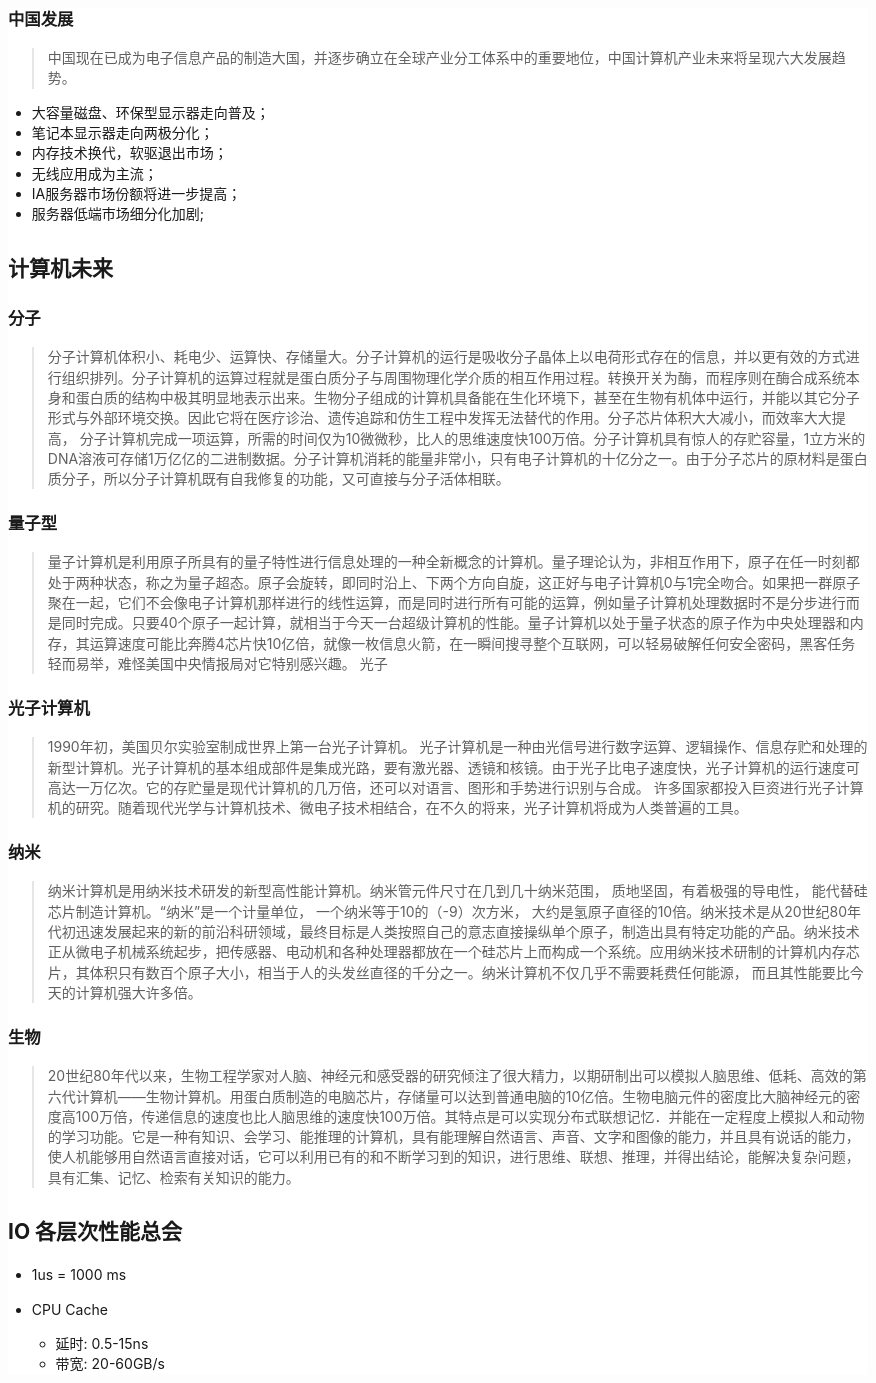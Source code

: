 ### 中国发展
> 中国现在已成为电子信息产品的制造大国，并逐步确立在全球产业分工体系中的重要地位，中国计算机产业未来将呈现六大发展趋势。

- 大容量磁盘、环保型显示器走向普及；
- 笔记本显示器走向两极分化；
- 内存技术换代，软驱退出市场；
- 无线应用成为主流；
- IA服务器市场份额将进一步提高；
- 服务器低端市场细分化加剧;

## 计算机未来
### 分子
> 分子计算机体积小、耗电少、运算快、存储量大。分子计算机的运行是吸收分子晶体上以电荷形式存在的信息，并以更有效的方式进行组织排列。分子计算机的运算过程就是蛋白质分子与周围物理化学介质的相互作用过程。转换开关为酶，而程序则在酶合成系统本身和蛋白质的结构中极其明显地表示出来。生物分子组成的计算机具备能在生化环境下，甚至在生物有机体中运行，并能以其它分子形式与外部环境交换。因此它将在医疗诊治、遗传追踪和仿生工程中发挥无法替代的作用。分子芯片体积大大减小，而效率大大提高， 分子计算机完成一项运算，所需的时间仅为10微微秒，比人的思维速度快100万倍。分子计算机具有惊人的存贮容量，1立方米的DNA溶液可存储1万亿亿的二进制数据。分子计算机消耗的能量非常小，只有电子计算机的十亿分之一。由于分子芯片的原材料是蛋白质分子，所以分子计算机既有自我修复的功能，又可直接与分子活体相联。

### 量子型
> 量子计算机是利用原子所具有的量子特性进行信息处理的一种全新概念的计算机。量子理论认为，非相互作用下，原子在任一时刻都处于两种状态，称之为量子超态。原子会旋转，即同时沿上、下两个方向自旋，这正好与电子计算机0与1完全吻合。如果把一群原子聚在一起，它们不会像电子计算机那样进行的线性运算，而是同时进行所有可能的运算，例如量子计算机处理数据时不是分步进行而是同时完成。只要40个原子一起计算，就相当于今天一台超级计算机的性能。量子计算机以处于量子状态的原子作为中央处理器和内存，其运算速度可能比奔腾4芯片快10亿倍，就像一枚信息火箭，在一瞬间搜寻整个互联网，可以轻易破解任何安全密码，黑客任务轻而易举，难怪美国中央情报局对它特别感兴趣。
光子

### 光子计算机
> 1990年初，美国贝尔实验室制成世界上第一台光子计算机。
光子计算机是一种由光信号进行数字运算、逻辑操作、信息存贮和处理的新型计算机。光子计算机的基本组成部件是集成光路，要有激光器、透镜和核镜。由于光子比电子速度快，光子计算机的运行速度可高达一万亿次。它的存贮量是现代计算机的几万倍，还可以对语言、图形和手势进行识别与合成。
许多国家都投入巨资进行光子计算机的研究。随着现代光学与计算机技术、微电子技术相结合，在不久的将来，光子计算机将成为人类普遍的工具。

### 纳米
> 纳米计算机是用纳米技术研发的新型高性能计算机。纳米管元件尺寸在几到几十纳米范围， 质地坚固，有着极强的导电性， 能代替硅芯片制造计算机。“纳米”是一个计量单位， 一个纳米等于10的（-9）次方米， 大约是氢原子直径的10倍。纳米技术是从20世纪80年代初迅速发展起来的新的前沿科研领域，最终目标是人类按照自己的意志直接操纵单个原子，制造出具有特定功能的产品。纳米技术正从微电子机械系统起步，把传感器、电动机和各种处理器都放在一个硅芯片上而构成一个系统。应用纳米技术研制的计算机内存芯片，其体积只有数百个原子大小，相当于人的头发丝直径的千分之一。纳米计算机不仅几乎不需要耗费任何能源， 而且其性能要比今天的计算机强大许多倍。

### 生物

> 20世纪80年代以来，生物工程学家对人脑、神经元和感受器的研究倾注了很大精力，以期研制出可以模拟人脑思维、低耗、高效的第六代计算机——生物计算机。用蛋白质制造的电脑芯片，存储量可以达到普通电脑的10亿倍。生物电脑元件的密度比大脑神经元的密度高100万倍，传递信息的速度也比人脑思维的速度快100万倍。其特点是可以实现分布式联想记忆．并能在一定程度上模拟人和动物的学习功能。它是一种有知识、会学习、能推理的计算机，具有能理解自然语言、声音、文字和图像的能力，并且具有说话的能力，使人机能够用自然语言直接对话，它可以利用已有的和不断学习到的知识，进行思维、联想、推理，并得出结论，能解决复杂问题，具有汇集、记忆、检索有关知识的能力。

## IO 各层次性能总会

- 1us = 1000 ms

- CPU Cache 
  - 延时: 0.5-15ns
  - 带宽: 20-60GB/s
